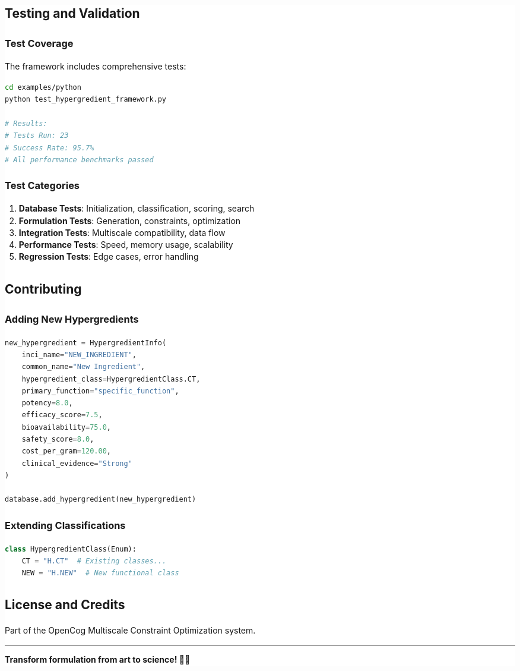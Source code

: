 ## Testing and Validation

### Test Coverage

The framework includes comprehensive tests:

```bash
cd examples/python
python test_hypergredient_framework.py

# Results:
# Tests Run: 23
# Success Rate: 95.7%
# All performance benchmarks passed
```

### Test Categories

1. **Database Tests**: Initialization, classification, scoring, search
2. **Formulation Tests**: Generation, constraints, optimization
3. **Integration Tests**: Multiscale compatibility, data flow
4. **Performance Tests**: Speed, memory usage, scalability
5. **Regression Tests**: Edge cases, error handling

## Contributing

### Adding New Hypergredients

```python
new_hypergredient = HypergredientInfo(
    inci_name="NEW_INGREDIENT",
    common_name="New Ingredient",
    hypergredient_class=HypergredientClass.CT,
    primary_function="specific_function",
    potency=8.0,
    efficacy_score=7.5,
    bioavailability=75.0,
    safety_score=8.0,
    cost_per_gram=120.00,
    clinical_evidence="Strong"
)

database.add_hypergredient(new_hypergredient)
```

### Extending Classifications

```python
class HypergredientClass(Enum):
    CT = "H.CT"  # Existing classes...
    NEW = "H.NEW"  # New functional class
```

## License and Credits

Part of the OpenCog Multiscale Constraint Optimization system.

---

**Transform formulation from art to science! 🧬🚀**